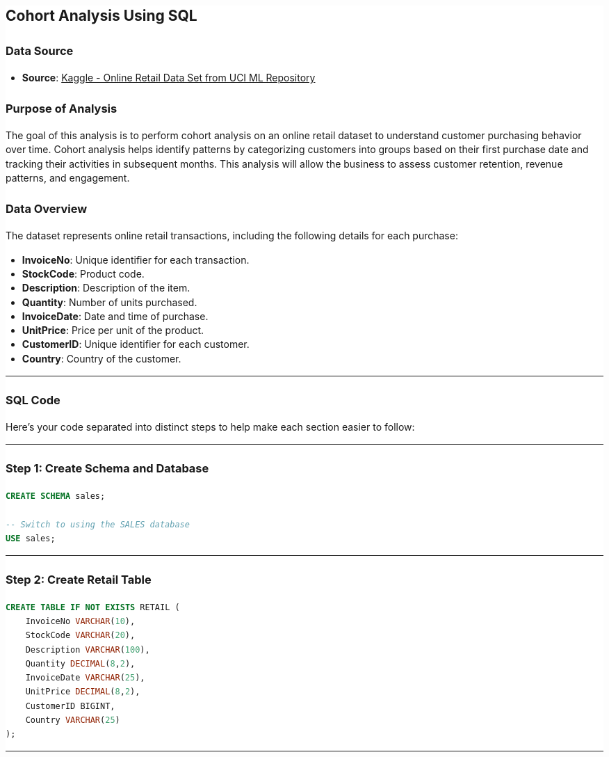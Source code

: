 ## Cohort Analysis Using SQL

### Data Source
- **Source**: [Kaggle - Online Retail Data Set from UCI ML Repository](https://www.kaggle.com/datasets/jihyeseo/online-retail-data-set-from-uci-ml-repo)

### Purpose of Analysis
The goal of this analysis is to perform cohort analysis on an online retail dataset to understand customer purchasing behavior over time. Cohort analysis helps identify patterns by categorizing customers into groups based on their first purchase date and tracking their activities in subsequent months. This analysis will allow the business to assess customer retention, revenue patterns, and engagement.

### Data Overview
The dataset represents online retail transactions, including the following details for each purchase:
- **InvoiceNo**: Unique identifier for each transaction.
- **StockCode**: Product code.
- **Description**: Description of the item.
- **Quantity**: Number of units purchased.
- **InvoiceDate**: Date and time of purchase.
- **UnitPrice**: Price per unit of the product.
- **CustomerID**: Unique identifier for each customer.
- **Country**: Country of the customer.

---

### SQL Code

Here’s your code separated into distinct steps to help make each section easier to follow:

---

### Step 1: Create Schema and Database
```sql
CREATE SCHEMA sales;

-- Switch to using the SALES database
USE sales;
```

---

### Step 2: Create Retail Table
```sql
CREATE TABLE IF NOT EXISTS RETAIL (
    InvoiceNo VARCHAR(10),
    StockCode VARCHAR(20),
    Description VARCHAR(100),
    Quantity DECIMAL(8,2),
    InvoiceDate VARCHAR(25),
    UnitPrice DECIMAL(8,2),
    CustomerID BIGINT,
    Country VARCHAR(25)
);
```

---